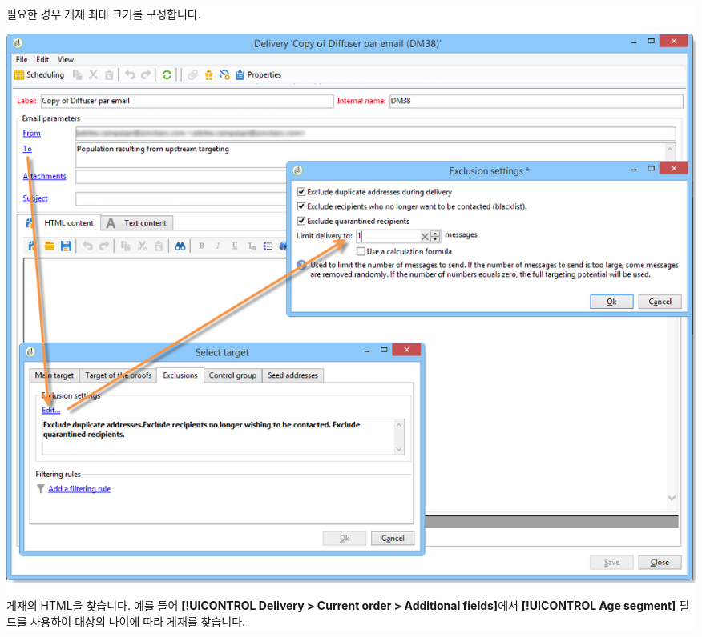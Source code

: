 필요한 경우 게재 최대 크기를 구성합니다.

![](assets/mkg_dist_local_op_creation4e.png)

게재의 HTML을 찾습니다. 예를 들어 **[!UICONTROL Delivery > Current order > Additional fields]**&#x200B;에서 **[!UICONTROL Age segment]** 필드를 사용하여 대상의 나이에 따라 게재를 찾습니다.
